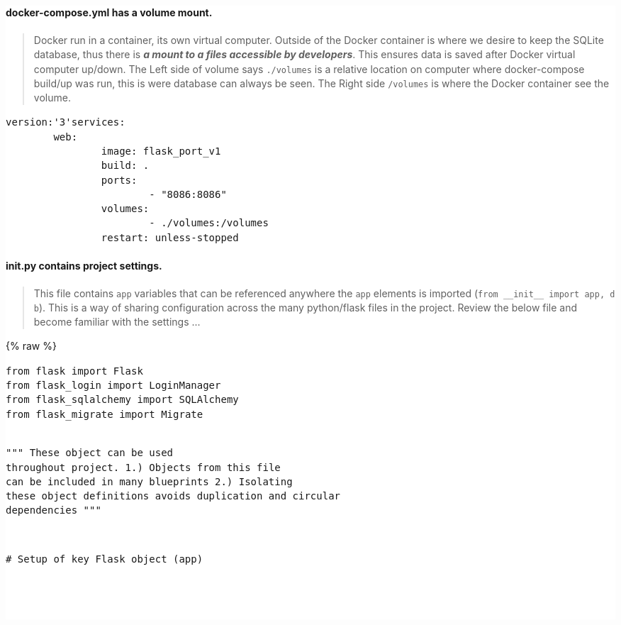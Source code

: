 </div>
</div>
</div>
<div class="cell border-box-sizing text_cell rendered"><div class="inner_cell">
<div class="text_cell_render border-box-sizing rendered_html">
<h4 id="docker-compose.yml-has-a-volume-mount.">docker-compose.yml has a volume mount.<a class="anchor-link" href="#docker-compose.yml-has-a-volume-mount."> </a></h4><blockquote><p>Docker run in a container, its own virtual computer.  Outside of the Docker container is where we desire to keep the SQLite database, thus there is <strong><em>a mount to a files accessible by developers</em></strong>.  This ensures data is saved after Docker virtual computer up/down.  The Left side of volume says <code>./volumes</code> is a relative location on computer where docker-compose build/up was run, this is were database can always be seen.  The Right side <code>/volumes</code> is where the Docker container see the volume.</p>
</blockquote>
<div class="highlight"><pre><span></span>version:<span class="s1">&#39;3&#39;</span>services:
        web:
                image: flask_port_v1
                build: .
                ports:
                        - <span class="s2">&quot;8086:8086&quot;</span>
                volumes:
                        - ./volumes:/volumes
                restart: unless-stopped
</pre></div>

</div>
</div>
</div>
<div class="cell border-box-sizing text_cell rendered"><div class="inner_cell">
<div class="text_cell_render border-box-sizing rendered_html">
<h4 id="init.py-contains-project-settings."><strong>init</strong>.py contains project settings.<a class="anchor-link" href="#init.py-contains-project-settings."> </a></h4><blockquote><p>This file contains <code>app</code> variables that can be referenced anywhere the <code>app</code> elements is imported (<code>from __init__ import app, db</code>).  This is a way of sharing configuration across the many python/flask files in the project.  Review the below file and become familiar with the settings  ...</p>
</blockquote>

</div>
</div>
</div>
    {% raw %}
    
<div class="cell border-box-sizing code_cell rendered">
<div class="input">

<div class="inner_cell">
    <div class="input_area">
<div class=" highlight hl-ipython3"><pre><span></span><span class="kn">from</span> <span class="nn">flask</span> <span class="kn">import</span> <span class="n">Flask</span>
<span class="kn">from</span> <span class="nn">flask_login</span> <span class="kn">import</span> <span class="n">LoginManager</span>
<span class="kn">from</span> <span class="nn">flask_sqlalchemy</span> <span class="kn">import</span> <span class="n">SQLAlchemy</span>
<span class="kn">from</span> <span class="nn">flask_migrate</span> <span class="kn">import</span> <span class="n">Migrate</span>

<span class="sd">&quot;&quot;&quot;</span>
<span class="sd">These object can be used throughout project.</span>
<span class="sd">1.) Objects from this file can be included in many blueprints</span>
<span class="sd">2.) Isolating these object definitions avoids duplication and circular dependencies</span>
<span class="sd">&quot;&quot;&quot;</span>

<span class="c1"># Setup of key Flask object (app)</span>
